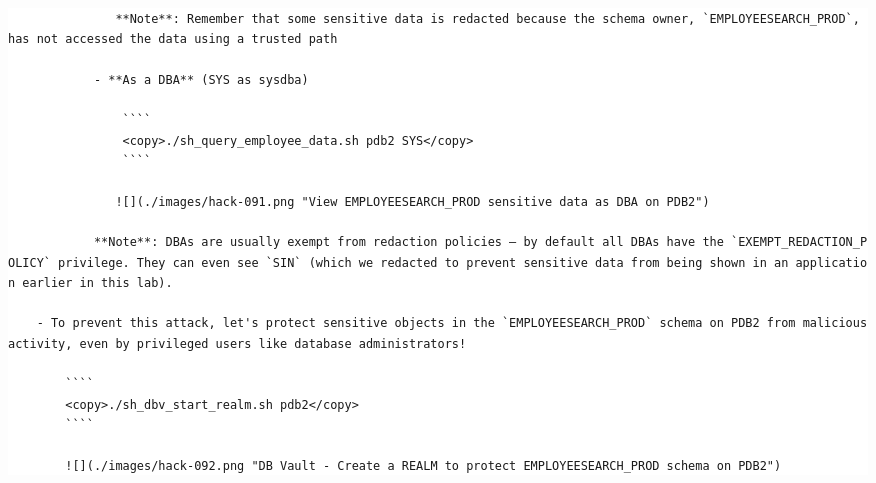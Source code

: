                    **Note**: Remember that some sensitive data is redacted because the schema owner, `EMPLOYEESEARCH_PROD`, has not accessed the data using a trusted path

                - **As a DBA** (SYS as sysdba)

                    ````
                    <copy>./sh_query_employee_data.sh pdb2 SYS</copy>
                    ````

                   ![](./images/hack-091.png "View EMPLOYEESEARCH_PROD sensitive data as DBA on PDB2")

                **Note**: DBAs are usually exempt from redaction policies – by default all DBAs have the `EXEMPT_REDACTION_POLICY` privilege. They can even see `SIN` (which we redacted to prevent sensitive data from being shown in an application earlier in this lab).

        - To prevent this attack, let's protect sensitive objects in the `EMPLOYEESEARCH_PROD` schema on PDB2 from malicious activity, even by privileged users like database administrators!

            ````
            <copy>./sh_dbv_start_realm.sh pdb2</copy>
            ````

            ![](./images/hack-092.png "DB Vault - Create a REALM to protect EMPLOYEESEARCH_PROD schema on PDB2")
